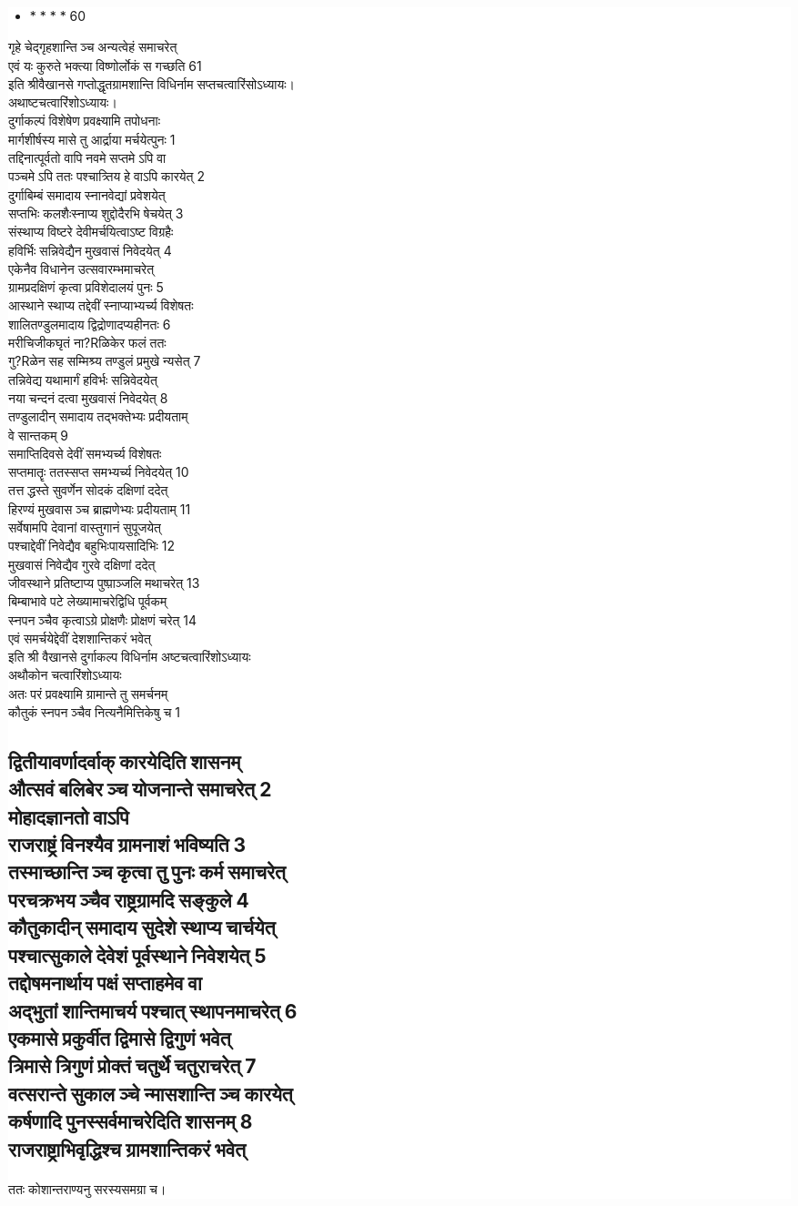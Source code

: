   

- \* \* \* \* 60  

गृहे चेद्गृहशान्ति ञ्च अन्यत्वेहं समाचरेत्  
एवं यः कुरुते भक्त्या विष्णोर्लोकं स गच्छति 61  
इति श्रीवैखानसे गप्तोद्धृतग्रामशान्ति विधिर्नाम सप्तचत्वारिंसोऽध्यायः।  
अथाष्टचत्वारिंशोऽध्यायः।  
दुर्गाकल्पं विशेषेण प्रवक्ष्यामि तपोधनाः  
मार्गशीर्षस्य मासे तु आर्द्राया मर्चयेत्पुनः 1  
तद्दिनात्पूर्वतो वापि नवमे सप्तमे ऽपि वा  
पञ्चमे ऽपि ततः पश्चात्र्तिय हे वाऽपि कारयेत् 2  
दुर्गाबिम्बं समादाय स्नानवेद्यां प्रवेशयेत्  
सप्तभिः कलशैःस्नाप्य शुद्दोदैरभि षेचयेत् 3  
संस्थाप्य विष्टरे देवीमर्चयित्वाऽष्ट विग्रहैः  
हविर्भिः सन्निवेद्यैन मुखवासं निवेदयेत् 4  
एकेनैव विधानेन उत्सवारम्भमाचरेत्  
ग्रामप्रदक्षिणं कृत्वा प्रविशेदालयं पुनः 5  
आस्थाने स्थाप्य तद्देवीं स्नाप्याभ्यर्च्य विशेषतः  
शालितण्डुलमादाय द्विद्रोणादप्यहीनतः 6  
मरीचिजीकघृतं ना?Rळिकेर फलं ततः  
गु?Rळेन सह सम्मिश्र्य तण्डुलं प्रमुखे न्यसेत् 7  
तन्निवेद्य यथामार्गं हविर्भः सन्निवेदयेत्  
नया चन्दनं दत्वा मुखवासं निवेदयेत् 8  
तण्डुलादीन् समादाय तद्भक्तेभ्यः प्रदीयताम्  
वे सान्तकम् 9  
समाप्तिदिवसे देवीं समभ्यर्च्य विशेषतः  
सप्तमातॄः ततस्सप्त समभ्यर्च्य निवेदयेत् 10  
तत्त द्धस्ते सुवर्णेन सोदकं दक्षिणां ददेत्  
हिरण्यं मुखवास ञ्च ब्राह्मणेभ्यः प्रदीयताम् 11  
सर्वेषामपि देवानां वास्तुगानं सुपूजयेत्  
पश्चाद्देवीं निवेद्यैव बहुभिःपायसादिभिः 12  
मुखवासं निवेद्यैव गुरवे दक्षिणां ददेत्  
जीवस्थाने प्रतिष्टाप्य पुष्पा़ञ्जलि मथाचरेत् 13  
बिम्बाभावे पटे लेख्यामाचरेद्विधि पूर्वकम्  
स्नपन ञ्चैव कृत्वाऽग्रे प्रोक्षणैः प्रोक्षणं चरेत् 14  
एवं समर्चयेद्देवीं देशशान्तिकरं भवेत्  
इति श्री वैखानसे दुर्गाकल्प विधिर्नाम अष्टचत्वारिंशोऽध्यायः  
अथौकोन चत्वारिंशोऽध्यायः  
अतः परं प्रवक्ष्यामि ग्रामान्ते तु समर्चनम्  
कौतुकं स्नपन ञ्चैव नित्यनैमित्तिकेषु च 1  
  
  
द्वितीयावर्णादर्वाक् कारयेदिति शासनम्  
औत्सवं बलिबेर ञ्च योजनान्ते समाचरेत् 2  
मोहादज्ञानतो वाऽपि  
राजराष्ट्रं विनश्यैव ग्रामनाशं भविष्यति 3  
तस्माच्छान्ति ञ्च कृत्वा तु पुनः कर्म समाचरेत्  
परचक्रभय ञ्चैव राष्ट्रग्रामदि सङ्कुले 4  
कौतुकादीन् समादाय सुदेशे स्थाप्य चार्चयेत्  
पश्चात्सुकाले देवेशं पूर्वस्थाने निवेशयेत् 5  
तद्दोषमनार्थाय पक्षं सप्ताहमेव वा  
अद्भुतां शान्तिमाचर्य पश्चात् स्थापनमाचरेत् 6  
एकमासे प्रकुर्वीत द्विमासे द्विगुणं भवेत्  
त्रिमासे त्रिगुणं प्रोक्तं चतुर्थे चतुराचरेत् 7  
वत्सरान्ते सुकाल ञ्चे न्मासशान्ति ञ्च कारयेत्  
कर्षणादि पुनस्सर्वमाचरेदिति शासनम् 8  
राजराष्ट्राभिवृद्धिश्च ग्रामशान्तिकरं भवेत्  
------------  
ततः कोशान्तराण्यनु सरस्यसमग्रा च।  
